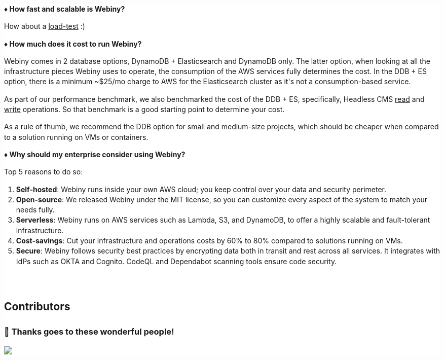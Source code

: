 **♦ How fast and scalable is Webiny?**

How about a [load-test](https://www.webiny.com/docs/webiny-overview/performance-benchmark/introduction/) :)

**♦ How much does it cost to run Webiny?**

Webiny comes in 2 database options, DynamoDB + Elasticsearch and DynamoDB only. The latter option, when looking at all the infrastructure pieces Webiny uses to operate, the consumption of the AWS services fully determines the cost. In the DDB + ES option, there is a minimum ~$25/mo charge to AWS for the Elasticsearch cluster as it's not a consumption-based service.

As part of our performance benchmark, we also benchmarked the cost of the DDB + ES, specifically, Headless CMS [read](https://www.webiny.com/docs/webiny-overview/performance-benchmark/headless-cms-read-benchmark#cost-per-10k-requests) and [write](https://www.webiny.com/docs/webiny-overview/performance-benchmark/headless-cms-write-benchmark#cost-per-10k-requests) operations. So that benchmark is a good starting point to determine your cost.

As a rule of thumb, we recommend the DDB option for small and medium-size projects, which should be cheaper when compared to a solution running on VMs or containers.


**♦ Why should my enterprise consider using Webiny?**

Top 5 reasons to do so:
1. **Self-hosted**: Webiny runs inside your own AWS cloud; you keep control over your data and security perimeter.
2. **Open-source**: We released Webiny under the MIT license, so you can customize every aspect of the system to match your needs fully.
3. **Serverless**: Webiny runs on AWS services such as Lambda, S3, and DynamoDB, to offer a highly scalable and fault-tolerant infrastructure.
4. **Cost-savings**: Cut your infrastructure and operations costs by 60% to 80% compared to solutions running on VMs.
5. **Secure**: Webiny follows security best practices by encrypting data both in transit and rest across all services. It integrates with IdPs such as OKTA and Cognito. CodeQL and Dependabot scanning tools ensure code security.

<br />

## Contributors

### 🧡 Thanks goes to these wonderful people!

<a href="https://github.com/webiny/webiny-js/graphs/contributors">
  <img src="https://contrib.rocks/image?repo=webiny/webiny-js" />
</a>
